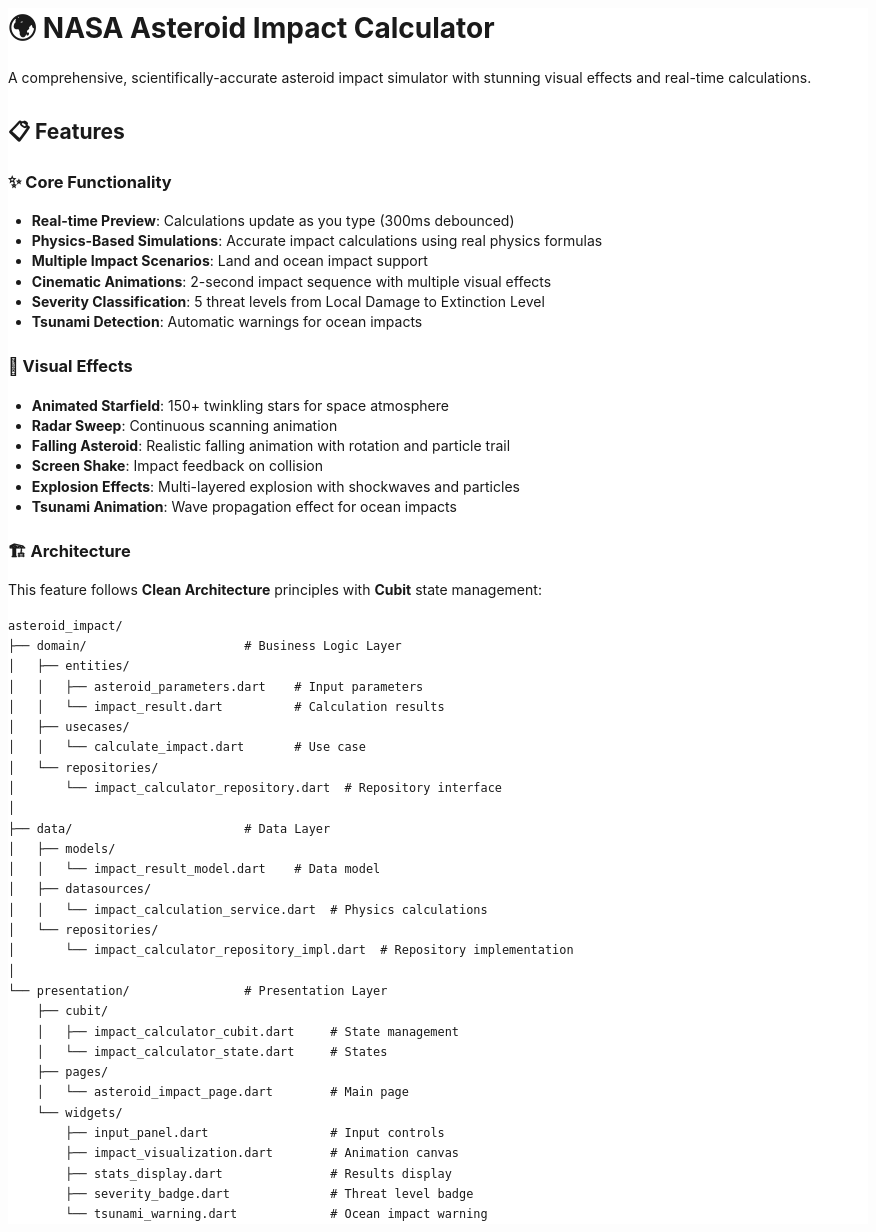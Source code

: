 # 🌍 NASA Asteroid Impact Calculator

A comprehensive, scientifically-accurate asteroid impact simulator with stunning visual effects and real-time calculations.

## 📋 Features

### ✨ Core Functionality
- **Real-time Preview**: Calculations update as you type (300ms debounced)
- **Physics-Based Simulations**: Accurate impact calculations using real physics formulas
- **Multiple Impact Scenarios**: Land and ocean impact support
- **Cinematic Animations**: 2-second impact sequence with multiple visual effects
- **Severity Classification**: 5 threat levels from Local Damage to Extinction Level
- **Tsunami Detection**: Automatic warnings for ocean impacts

### 🎨 Visual Effects
- **Animated Starfield**: 150+ twinkling stars for space atmosphere
- **Radar Sweep**: Continuous scanning animation
- **Falling Asteroid**: Realistic falling animation with rotation and particle trail
- **Screen Shake**: Impact feedback on collision
- **Explosion Effects**: Multi-layered explosion with shockwaves and particles
- **Tsunami Animation**: Wave propagation effect for ocean impacts

### 🏗️ Architecture

This feature follows **Clean Architecture** principles with **Cubit** state management:

```
asteroid_impact/
├── domain/                      # Business Logic Layer
│   ├── entities/
│   │   ├── asteroid_parameters.dart    # Input parameters
│   │   └── impact_result.dart          # Calculation results
│   ├── usecases/
│   │   └── calculate_impact.dart       # Use case
│   └── repositories/
│       └── impact_calculator_repository.dart  # Repository interface
│
├── data/                        # Data Layer
│   ├── models/
│   │   └── impact_result_model.dart    # Data model
│   ├── datasources/
│   │   └── impact_calculation_service.dart  # Physics calculations
│   └── repositories/
│       └── impact_calculator_repository_impl.dart  # Repository implementation
│
└── presentation/                # Presentation Layer
    ├── cubit/
    │   ├── impact_calculator_cubit.dart     # State management
    │   └── impact_calculator_state.dart     # States
    ├── pages/
    │   └── asteroid_impact_page.dart        # Main page
    └── widgets/
        ├── input_panel.dart                 # Input controls
        ├── impact_visualization.dart        # Animation canvas
        ├── stats_display.dart               # Results display
        ├── severity_badge.dart              # Threat level badge
        └── tsunami_warning.dart             # Ocean impact warning
```
